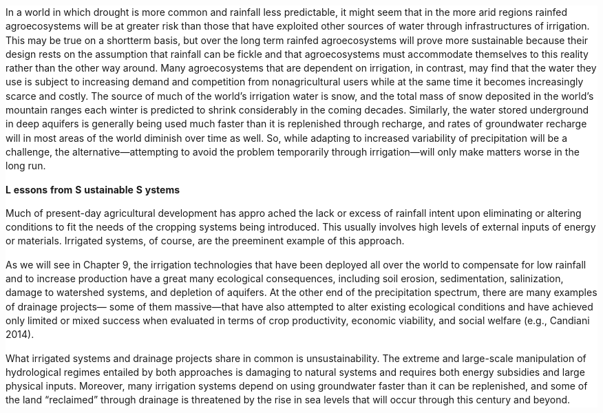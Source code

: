 In a world in which drought is more common and rainfall less predictable, it might seem that in the more arid
regions rainfed agroecosystems will be at greater risk than
those that have exploited other sources of water through
infrastructures of irrigation. This may be true on a shortterm basis, but over the long term rainfed agroecosystems
will prove more sustainable because their design rests on
the assumption that rainfall can be fickle and that agroecosystems must accommodate themselves to this reality rather
than the other way around. Many agroecosystems that are
dependent on irrigation, in contrast, may find that the water
they use is subject to increasing demand and competition from nonagricultural users while at the same time it
becomes increasingly scarce and costly. The source of much
of the world’s irrigation water is snow, and the total mass of
snow deposited in the world’s mountain ranges each winter
is predicted to shrink considerably in the coming decades.
Similarly, the water stored underground in deep aquifers
is generally being used much faster than it is replenished
through recharge, and rates of groundwater recharge will
in most areas of the world diminish over time as well. So,
while adapting to increased variability of precipitation will
be a challenge, the alternative—attempting to avoid the
problem temporarily through irrigation—will only make
matters worse in the long run.


**L** **essons** **from** **S** **ustainable** **S** **ystems**


Much of present-day agricultural development has appro­
ached the lack or excess of rainfall intent upon eliminating or altering conditions to fit the needs of the cropping
systems being introduced. This usually involves high levels
of external inputs of energy or materials. Irrigated systems,
of course, are the preeminent example of this approach.



As we will see in Chapter 9, the irrigation technologies that
have been deployed all over the world to compensate for
low rainfall and to increase production have a great many
ecological consequences, including soil erosion, sedimentation, salinization, damage to watershed systems, and
depletion of aquifers. At the other end of the precipitation
spectrum, there are many examples of drainage projects—
some of them massive—that have also attempted to alter
existing ecological conditions and have achieved only
limited or mixed success when evaluated in terms of crop
productivity, economic viability, and social welfare (e.g.,
Candiani 2014).

What irrigated systems and drainage projects share in
common is unsustainability. The extreme and large-scale
manipulation of hydrological regimes entailed by both
approaches is damaging to natural systems and requires
both energy subsidies and large physical inputs. Moreover,
many irrigation systems depend on using groundwater faster
than it can be replenished, and some of the land “reclaimed”
through drainage is threatened by the rise in sea levels that
will occur through this century and beyond.
